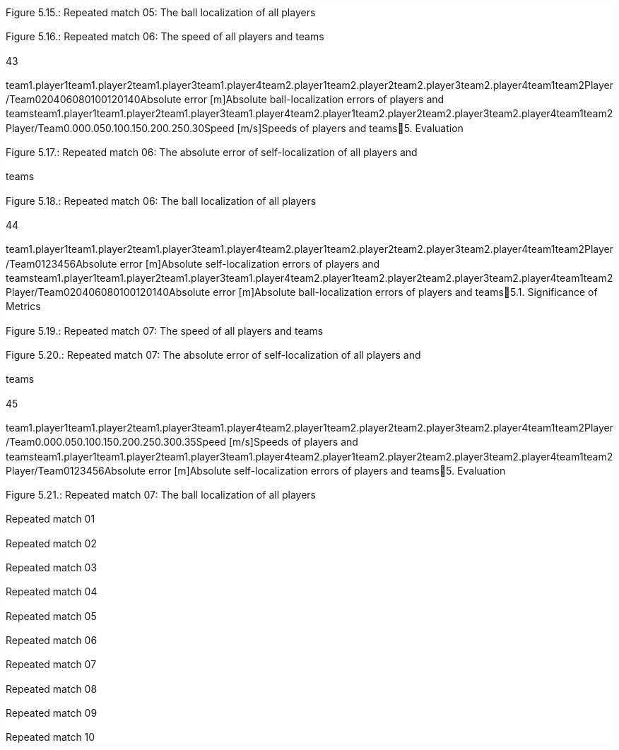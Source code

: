 Figure 5.15.: Repeated match 05: The ball localization of all players

Figure 5.16.: Repeated match 06: The speed of all players and teams

43

team1.player1team1.player2team1.player3team1.player4team2.player1team2.player2team2.player3team2.player4team1team2Player/Team020406080100120140Absolute error [m]Absolute ball-localization errors of players and teamsteam1.player1team1.player2team1.player3team1.player4team2.player1team2.player2team2.player3team2.player4team1team2Player/Team0.000.050.100.150.200.250.30Speed [m/s]Speeds of players and teams5. Evaluation

Figure 5.17.: Repeated match 06: The absolute error of self-localization of all players and

teams

Figure 5.18.: Repeated match 06: The ball localization of all players

44

team1.player1team1.player2team1.player3team1.player4team2.player1team2.player2team2.player3team2.player4team1team2Player/Team0123456Absolute error [m]Absolute self-localization errors of players and teamsteam1.player1team1.player2team1.player3team1.player4team2.player1team2.player2team2.player3team2.player4team1team2Player/Team020406080100120140Absolute error [m]Absolute ball-localization errors of players and teams5.1. Significance of Metrics

Figure 5.19.: Repeated match 07: The speed of all players and teams

Figure 5.20.: Repeated match 07: The absolute error of self-localization of all players and

teams

45

team1.player1team1.player2team1.player3team1.player4team2.player1team2.player2team2.player3team2.player4team1team2Player/Team0.000.050.100.150.200.250.300.35Speed [m/s]Speeds of players and teamsteam1.player1team1.player2team1.player3team1.player4team2.player1team2.player2team2.player3team2.player4team1team2Player/Team0123456Absolute error [m]Absolute self-localization errors of players and teams5. Evaluation

Figure 5.21.: Repeated match 07: The ball localization of all players

Repeated match 01

Repeated match 02

Repeated match 03

Repeated match 04

Repeated match 05

Repeated match 06

Repeated match 07

Repeated match 08

Repeated match 09

Repeated match 10
